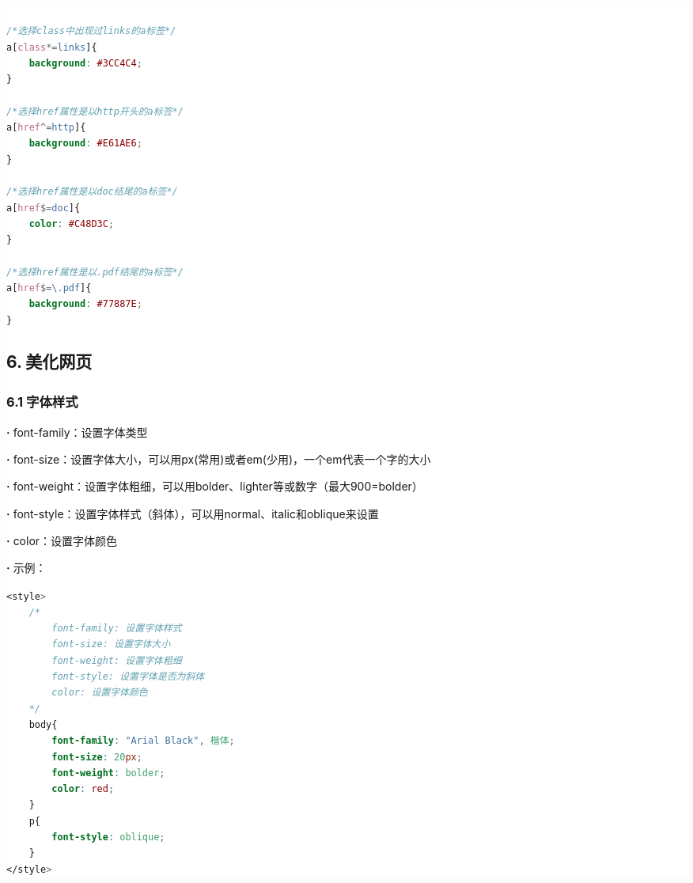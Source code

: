 ```css

/*选择class中出现过links的a标签*/
a[class*=links]{
	background: #3CC4C4;
}

/*选择href属性是以http开头的a标签*/
a[href^=http]{
	background: #E61AE6;
}

/*选择href属性是以doc结尾的a标签*/
a[href$=doc]{
	color: #C48D3C;
}

/*选择href属性是以.pdf结尾的a标签*/
a[href$=\.pdf]{
	background: #77887E;
}
```

## 6. 美化网页

### 6.1 字体样式

__·__  font-family：设置字体类型   

__·__  font-size：设置字体大小，可以用px(常用)或者em(少用)，一个em代表一个字的大小       

__·__  font-weight：设置字体粗细，可以用bolder、lighter等或数字（最大900=bolder）  

__·__  font-style：设置字体样式（斜体），可以用normal、italic和oblique来设置  

__·__  color：设置字体颜色

__·__  示例：


```css
<style>
	/*
		font-family: 设置字体样式
		font-size: 设置字体大小
		font-weight: 设置字体粗细
		font-style: 设置字体是否为斜体
		color: 设置字体颜色
	*/
	body{
		font-family: "Arial Black", 楷体;
		font-size: 20px;
		font-weight: bolder;
		color: red;
	}
	p{
        font-style: oblique;
	}
</style>

```
